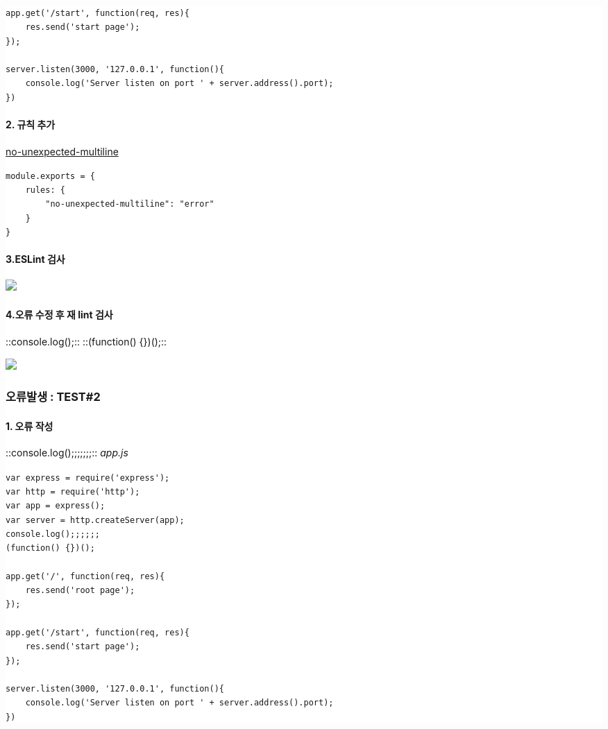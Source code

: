 ```
app.get('/start', function(req, res){
    res.send('start page');
});

server.listen(3000, '127.0.0.1', function(){
    console.log('Server listen on port ' + server.address().port);
})

```



#### 2. 규칙 추가
[no-unexpected-multiline](https://eslint.org/docs/latest/rules/no-unexpected-multiline)
```
module.exports = {
    rules: {
        "no-unexpected-multiline": "error"
    }
}

```


#### 3.ESLint 검사
![](%E1%84%85%E1%85%B5%E1%86%AB%E1%84%90%E1%85%B3(ESLint)%E1%84%8B%E1%85%AA%20%E1%84%91%E1%85%B3%E1%84%85%E1%85%B5%E1%84%90%E1%85%B5%E1%84%8B%E1%85%A5(Prettier)%E1%84%85%E1%85%A9%20%E1%84%92%E1%85%A7%E1%86%B8%E1%84%8B%E1%85%A5%E1%86%B8%20%E1%84%92%E1%85%AA%E1%86%AB%E1%84%80%E1%85%A7%E1%86%BC%20%E1%84%89%E1%85%A6%E1%84%90%E1%85%B5%E1%86%BC%E1%84%92%E1%85%A1%E1%84%80%E1%85%B5/%E1%84%89%E1%85%B3%E1%84%8F%E1%85%B3%E1%84%85%E1%85%B5%E1%86%AB%E1%84%89%E1%85%A3%E1%86%BA%202022-10-09%20%E1%84%8B%E1%85%A9%E1%84%92%E1%85%AE%2010.04.07.png)
#### 4.오류 수정 후 재 lint 검사
::console.log();::
::(function() {})();::

![](%E1%84%85%E1%85%B5%E1%86%AB%E1%84%90%E1%85%B3(ESLint)%E1%84%8B%E1%85%AA%20%E1%84%91%E1%85%B3%E1%84%85%E1%85%B5%E1%84%90%E1%85%B5%E1%84%8B%E1%85%A5(Prettier)%E1%84%85%E1%85%A9%20%E1%84%92%E1%85%A7%E1%86%B8%E1%84%8B%E1%85%A5%E1%86%B8%20%E1%84%92%E1%85%AA%E1%86%AB%E1%84%80%E1%85%A7%E1%86%BC%20%E1%84%89%E1%85%A6%E1%84%90%E1%85%B5%E1%86%BC%E1%84%92%E1%85%A1%E1%84%80%E1%85%B5/%E1%84%89%E1%85%B3%E1%84%8F%E1%85%B3%E1%84%85%E1%85%B5%E1%86%AB%E1%84%89%E1%85%A3%E1%86%BA%202022-10-09%20%E1%84%8B%E1%85%A9%E1%84%92%E1%85%AE%2010.05.27.png)

### 오류발생 : TEST#2
#### 1. 오류 작성
::console.log();;;;;;;::
_app.js_
```
var express = require('express');
var http = require('http');
var app = express();
var server = http.createServer(app);
console.log();;;;;;
(function() {})();

app.get('/', function(req, res){
    res.send('root page');
});

app.get('/start', function(req, res){
    res.send('start page');
});

server.listen(3000, '127.0.0.1', function(){
    console.log('Server listen on port ' + server.address().port);
})

```
